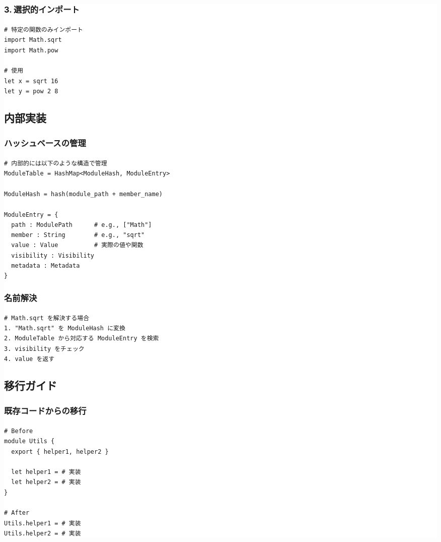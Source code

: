 ```x
```

### 3. 選択的インポート

```x
# 特定の関数のみインポート
import Math.sqrt
import Math.pow

# 使用
let x = sqrt 16
let y = pow 2 8
```

## 内部実装

### ハッシュベースの管理

```x
# 内部的には以下のような構造で管理
ModuleTable = HashMap<ModuleHash, ModuleEntry>

ModuleHash = hash(module_path + member_name)

ModuleEntry = {
  path : ModulePath      # e.g., ["Math"]
  member : String        # e.g., "sqrt"
  value : Value          # 実際の値や関数
  visibility : Visibility
  metadata : Metadata
}
```

### 名前解決

```x
# Math.sqrt を解決する場合
1. "Math.sqrt" を ModuleHash に変換
2. ModuleTable から対応する ModuleEntry を検索
3. visibility をチェック
4. value を返す
```

## 移行ガイド

### 既存コードからの移行

```x
# Before
module Utils {
  export { helper1, helper2 }
  
  let helper1 = # 実装
  let helper2 = # 実装
}

# After
Utils.helper1 = # 実装
Utils.helper2 = # 実装
```
